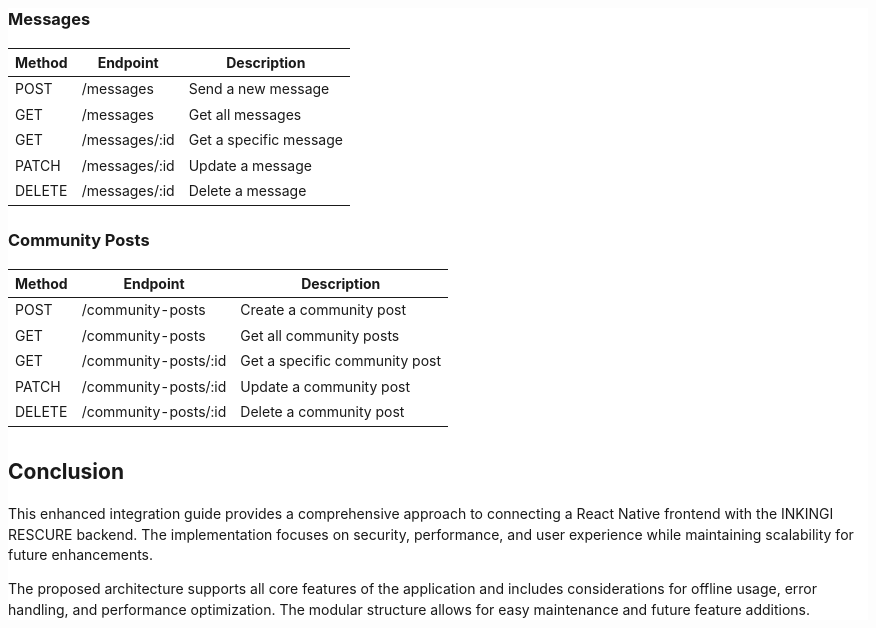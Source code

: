 ### Messages
| Method | Endpoint | Description |
|--------|----------|-------------|
| POST | /messages | Send a new message |
| GET | /messages | Get all messages |
| GET | /messages/:id | Get a specific message |
| PATCH | /messages/:id | Update a message |
| DELETE | /messages/:id | Delete a message |

### Community Posts
| Method | Endpoint | Description |
|--------|----------|-------------|
| POST | /community-posts | Create a community post |
| GET | /community-posts | Get all community posts |
| GET | /community-posts/:id | Get a specific community post |
| PATCH | /community-posts/:id | Update a community post |
| DELETE | /community-posts/:id | Delete a community post |

## Conclusion

This enhanced integration guide provides a comprehensive approach to connecting a React Native frontend with the INKINGI RESCURE backend. The implementation focuses on security, performance, and user experience while maintaining scalability for future enhancements.

The proposed architecture supports all core features of the application and includes considerations for offline usage, error handling, and performance optimization. The modular structure allows for easy maintenance and future feature additions.